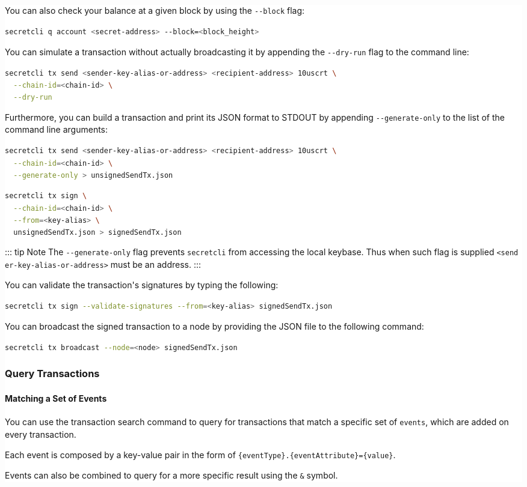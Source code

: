 You can also check your balance at a given block by using the `--block` flag:

```bash
secretcli q account <secret-address> --block=<block_height>
```

You can simulate a transaction without actually broadcasting it by appending the
`--dry-run` flag to the command line:

```bash
secretcli tx send <sender-key-alias-or-address> <recipient-address> 10uscrt \
  --chain-id=<chain-id> \
  --dry-run
```

Furthermore, you can build a transaction and print its JSON format to STDOUT by
appending `--generate-only` to the list of the command line arguments:

```bash
secretcli tx send <sender-key-alias-or-address> <recipient-address> 10uscrt \
  --chain-id=<chain-id> \
  --generate-only > unsignedSendTx.json
```

```bash
secretcli tx sign \
  --chain-id=<chain-id> \
  --from=<key-alias> \
  unsignedSendTx.json > signedSendTx.json
```

::: tip Note
The `--generate-only` flag prevents `secretcli` from accessing the local keybase.
Thus when such flag is supplied `<sender-key-alias-or-address>` must be an address.
:::

You can validate the transaction's signatures by typing the following:

```bash
secretcli tx sign --validate-signatures --from=<key-alias> signedSendTx.json
```

You can broadcast the signed transaction to a node by providing the JSON file to the following command:

```bash
secretcli tx broadcast --node=<node> signedSendTx.json
```

### Query Transactions

#### Matching a Set of Events

You can use the transaction search command to query for transactions that match a specific set of `events`, which are added on every transaction.

Each event is composed by a key-value pair in the form of `{eventType}.{eventAttribute}={value}`.

Events can also be combined to query for a more specific result using the `&` symbol.
